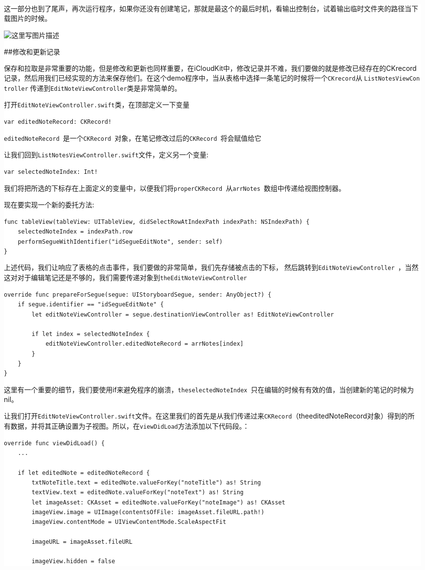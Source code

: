 这一部分也到了尾声，再次运行程序，如果你还没有创建笔记，那就是最这个的最后时机，看输出控制台，试着输出临时文件夹的路径当下载图片的时候。

![这里写图片描述](http://img.blog.csdn.net/20150515221809683)

##修改和更新记录


保存和拉取是非常重要的功能，但是修改和更新也同样重要，在iCloudKit中，修改记录并不难，我们要做的就是修改已经存在的CKrecord记录，然后用我们已经实现的方法来保存他们。在这个demo程序中，当从表格中选择一条笔记的时候将一个`CKrecord`从 `ListNotesViewController` 传递到`EditNoteViewController`类是非常简单的。

打开`EditNoteViewController.swift`类，在顶部定义一下变量


```
var editedNoteRecord: CKRecord!
```

`editedNoteRecord `是一个`CKRecord `对象，在笔记修改过后的`CKRecord `将会赋值给它


让我们回到`ListNotesViewController.swift`文件，定义另一个变量:


```
var selectedNoteIndex: Int!
```


我们将把所选的下标存在上面定义的变量中，以便我们将`properCKRecord `从`arrNotes `数组中传递给视图控制器。

现在要实现一个新的委托方法:

```
func tableView(tableView: UITableView, didSelectRowAtIndexPath indexPath: NSIndexPath) {
    selectedNoteIndex = indexPath.row
    performSegueWithIdentifier("idSegueEditNote", sender: self)
}
```

上述代码，我们让响应了表格的点击事件，我们要做的非常简单，我们先存储被点击的下标，
然后跳转到`EditNoteViewController `，当然这对对于编辑笔记还是不够的，我们需要传递对象到`theEditNoteViewController `

```
override func prepareForSegue(segue: UIStoryboardSegue, sender: AnyObject?) {
    if segue.identifier == "idSegueEditNote" {
        let editNoteViewController = segue.destinationViewController as! EditNoteViewController

        if let index = selectedNoteIndex {
            editNoteViewController.editedNoteRecord = arrNotes[index]
        }
    }
}
```


这里有一个重要的细节，我们要使用if来避免程序的崩溃，`theselectedNoteIndex `只在编辑的时候有有效的值，当创建新的笔记的时候为nil。

让我们打开`EditNoteViewController.swift`文件。在这里我们的首先是从我们传递过来`CKRecord`（theeditedNoteRecord对象）得到的所有数据，并将其正确设置为子视图。所以，在`viewDidLoad`方法添加以下代码段。：


```
override func viewDidLoad() {
    ...

    if let editedNote = editedNoteRecord {
        txtNoteTitle.text = editedNote.valueForKey("noteTitle") as! String
        textView.text = editedNote.valueForKey("noteText") as! String
        let imageAsset: CKAsset = editedNote.valueForKey("noteImage") as! CKAsset
        imageView.image = UIImage(contentsOfFile: imageAsset.fileURL.path!)
        imageView.contentMode = UIViewContentMode.ScaleAspectFit

        imageURL = imageAsset.fileURL

        imageView.hidden = false
```